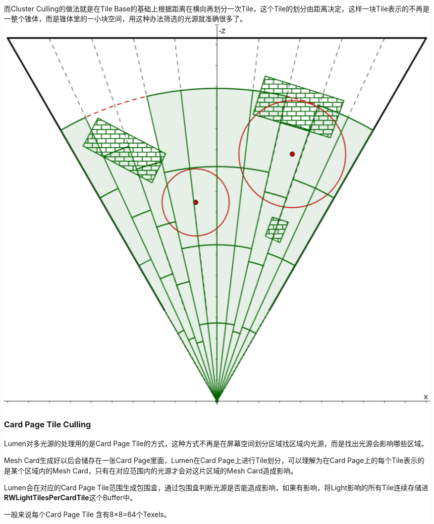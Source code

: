 而Cluster Culling的做法就是在Tile Base的基础上根据距离在横向再划分一次Tile，这个Tile的划分由距离决定，这样一块Tile表示的不再是一整个锥体，而是锥体里的一小块空间，用这种办法筛选的光源就准确很多了。![image-20240218175343761](Lumen.assets/image-20240218175343761.png)

### Card Page Tile Culling

Lumen对多光源的处理用的是Card Page Tile的方式，这种方式不再是在屏幕空间划分区域找区域内光源，而是找出光源会影响哪些区域。

Mesh Card生成好以后会储存在一张Card Page里面，Lumen在Card Page上进行Tile划分，可以理解为在Card Page上的每个Tile表示的是某个区域内的Mesh Card，只有在对应范围内的光源才会对这片区域的Mesh Card造成影响。

Lumen会在对应的Card Page Tile范围生成包围盒，通过包围盒判断光源是否能造成影响，如果有影响，将Light影响的所有Tile连续存储进**RWLightTilesPerCardTile**这个Buffer中。

一般来说每个Card Page Tile 含有8×8=64个Texels。

